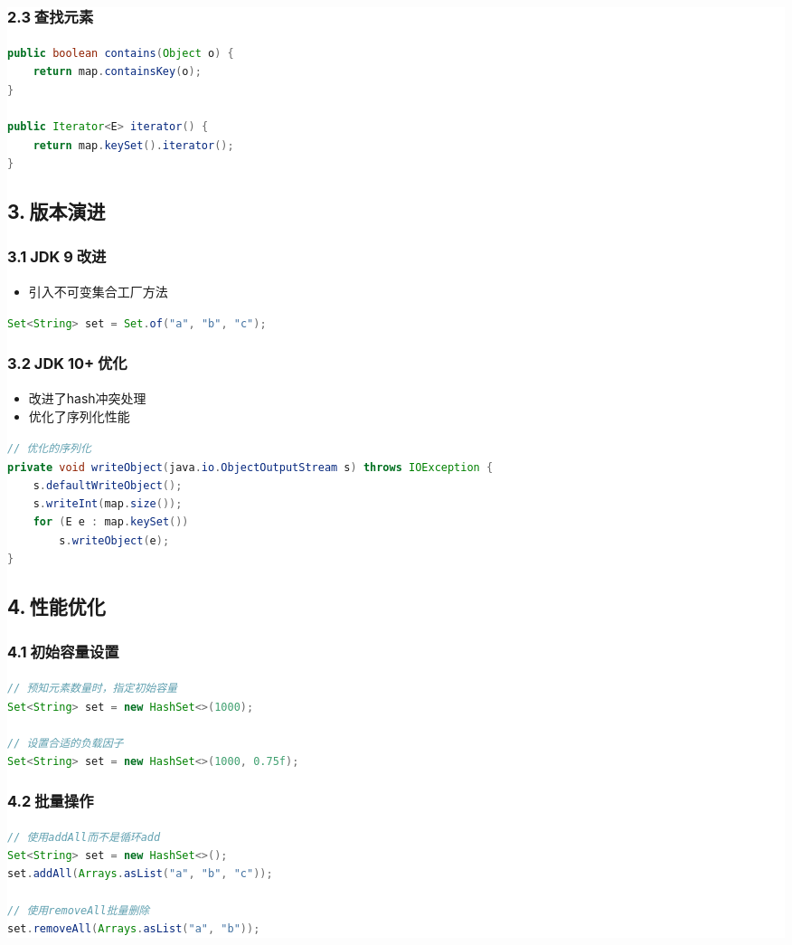 ### 2.3 查找元素
```java
public boolean contains(Object o) {
    return map.containsKey(o);
}

public Iterator<E> iterator() {
    return map.keySet().iterator();
}
```

## 3. 版本演进

### 3.1 JDK 9 改进
- 引入不可变集合工厂方法
```java
Set<String> set = Set.of("a", "b", "c");
```

### 3.2 JDK 10+ 优化
- 改进了hash冲突处理
- 优化了序列化性能
```java
// 优化的序列化
private void writeObject(java.io.ObjectOutputStream s) throws IOException {
    s.defaultWriteObject();
    s.writeInt(map.size());
    for (E e : map.keySet())
        s.writeObject(e);
}
```

## 4. 性能优化

### 4.1 初始容量设置
```java
// 预知元素数量时，指定初始容量
Set<String> set = new HashSet<>(1000);

// 设置合适的负载因子
Set<String> set = new HashSet<>(1000, 0.75f);
```

### 4.2 批量操作
```java
// 使用addAll而不是循环add
Set<String> set = new HashSet<>();
set.addAll(Arrays.asList("a", "b", "c"));

// 使用removeAll批量删除
set.removeAll(Arrays.asList("a", "b"));
```
